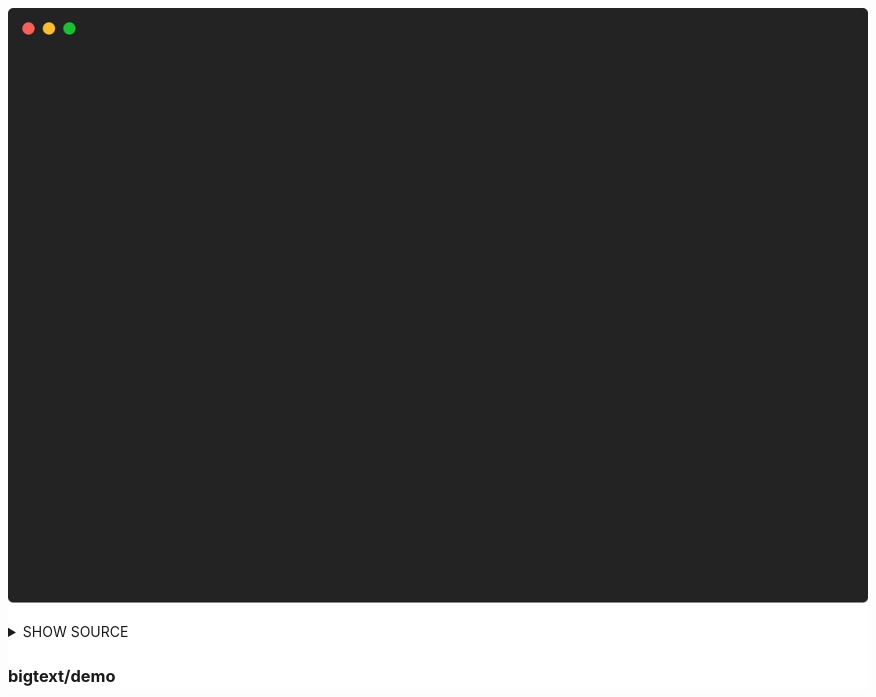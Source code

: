 ![Animation](https://raw.githubusercontent.com/pterm/pterm/master/_examples/basictext/demo/animation.svg)

<details><summary>SHOW SOURCE</summary></details>

### bigtext/demo
